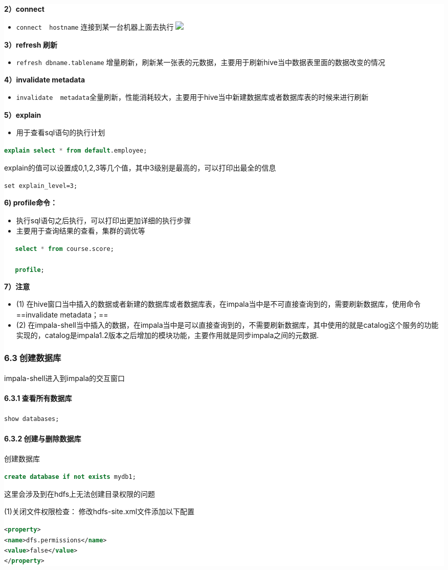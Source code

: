 **2）connect**
- `connect  hostname` 连接到某一台机器上面去执行
  ![](https://gcore.jsdelivr.net/gh/Raray-chuan/xichuan_blog_pic@main/img/202211221612334.png)

**3）refresh  刷新**
- `refresh dbname.tablename` 增量刷新，刷新某一张表的元数据，主要用于刷新hive当中数据表里面的数据改变的情况

**4）invalidate  metadata**
- `invalidate  metadata`全量刷新，性能消耗较大，主要用于hive当中新建数据库或者数据库表的时候来进行刷新

**5）explain**
- 用于查看sql语句的执行计划
```sql
explain select * from default.employee;
```
explain的值可以设置成0,1,2,3等几个值，其中3级别是最高的，可以打印出最全的信息
```xml
set explain_level=3;
```

**6) profile命令：**
- 执行sql语句之后执行，可以打印出更加详细的执行步骤
- 主要用于查询结果的查看，集群的调优等
```sql
   select * from course.score;
   
   profile;
```

**7）注意**
- (1) 在hive窗口当中插入的数据或者新建的数据库或者数据库表，在impala当中是不可直接查询到的，需要刷新数据库，使用命令 ==invalidate metadata；==
- (2) 在impala-shell当中插入的数据，在impala当中是可以直接查询到的，不需要刷新数据库，其中使用的就是catalog这个服务的功能实现的，catalog是impala1.2版本之后增加的模块功能，主要作用就是同步impala之间的元数据.




### 6.3 创建数据库

impala-shell进入到impala的交互窗口
#### 6.3.1 查看所有数据库
```sql
show databases;
```



#### 6.3.2 创建与删除数据库

创建数据库
```sql
create database if not exists mydb1;
```
这里会涉及到在hdfs上无法创建目录权限的问题

(1)关闭文件权限检查： 修改hdfs-site.xml文件添加以下配置
```xml
<property>
<name>dfs.permissions</name>
<value>false</value>
</property>
```
